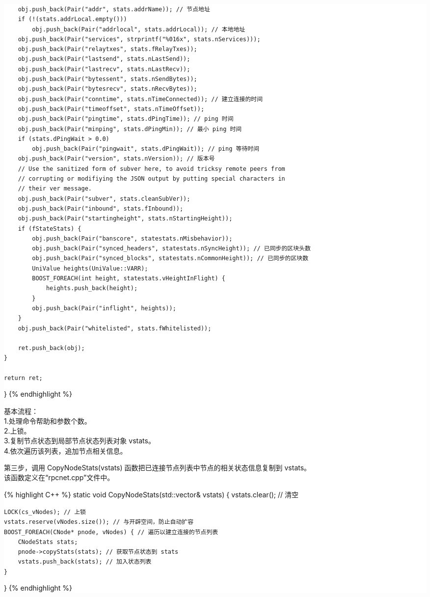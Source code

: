         obj.push_back(Pair("addr", stats.addrName)); // 节点地址
        if (!(stats.addrLocal.empty()))
            obj.push_back(Pair("addrlocal", stats.addrLocal)); // 本地地址
        obj.push_back(Pair("services", strprintf("%016x", stats.nServices)));
        obj.push_back(Pair("relaytxes", stats.fRelayTxes));
        obj.push_back(Pair("lastsend", stats.nLastSend));
        obj.push_back(Pair("lastrecv", stats.nLastRecv));
        obj.push_back(Pair("bytessent", stats.nSendBytes));
        obj.push_back(Pair("bytesrecv", stats.nRecvBytes));
        obj.push_back(Pair("conntime", stats.nTimeConnected)); // 建立连接的时间
        obj.push_back(Pair("timeoffset", stats.nTimeOffset));
        obj.push_back(Pair("pingtime", stats.dPingTime)); // ping 时间
        obj.push_back(Pair("minping", stats.dPingMin)); // 最小 ping 时间
        if (stats.dPingWait > 0.0)
            obj.push_back(Pair("pingwait", stats.dPingWait)); // ping 等待时间
        obj.push_back(Pair("version", stats.nVersion)); // 版本号
        // Use the sanitized form of subver here, to avoid tricksy remote peers from
        // corrupting or modifiying the JSON output by putting special characters in
        // their ver message.
        obj.push_back(Pair("subver", stats.cleanSubVer));
        obj.push_back(Pair("inbound", stats.fInbound));
        obj.push_back(Pair("startingheight", stats.nStartingHeight));
        if (fStateStats) {
            obj.push_back(Pair("banscore", statestats.nMisbehavior));
            obj.push_back(Pair("synced_headers", statestats.nSyncHeight)); // 已同步的区块头数
            obj.push_back(Pair("synced_blocks", statestats.nCommonHeight)); // 已同步的区块数
            UniValue heights(UniValue::VARR);
            BOOST_FOREACH(int height, statestats.vHeightInFlight) {
                heights.push_back(height);
            }
            obj.push_back(Pair("inflight", heights));
        }
        obj.push_back(Pair("whitelisted", stats.fWhitelisted));

        ret.push_back(obj);
    }

    return ret;
}
{% endhighlight %}

基本流程：<br>
1.处理命令帮助和参数个数。<br>
2.上锁。<br>
3.复制节点状态到局部节点状态列表对象 vstats。<br>
4.依次遍历该列表，追加节点相关信息。

第三步，调用 CopyNodeStats(vstats) 函数把已连接节点列表中节点的相关状态信息复制到 vstats。<br>
该函数定义在“rpcnet.cpp”文件中。

{% highlight C++ %}
static void CopyNodeStats(std::vector<CNodeStats>& vstats)
{
    vstats.clear(); // 清空

    LOCK(cs_vNodes); // 上锁
    vstats.reserve(vNodes.size()); // 与开辟空间，防止自动扩容
    BOOST_FOREACH(CNode* pnode, vNodes) { // 遍历以建立连接的节点列表
        CNodeStats stats;
        pnode->copyStats(stats); // 获取节点状态到 stats
        vstats.push_back(stats); // 加入状态列表
    }
}
{% endhighlight %}
